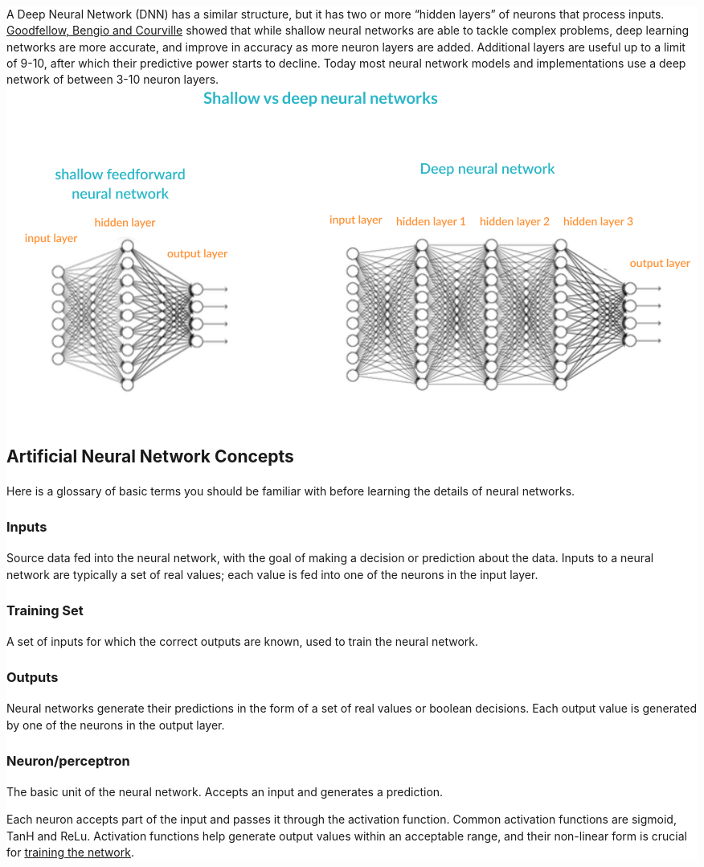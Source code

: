 A Deep Neural Network (DNN) has a similar structure, but it has two or more “hidden layers” of neurons that process inputs. [Goodfellow, Bengio and Courville](http://www.deeplearningbook.org/) showed that while shallow neural networks are able to tackle complex problems, deep learning networks are more accurate, and improve in accuracy as more neuron layers are added. Additional layers are useful up to a limit of 9-10, after which their predictive power starts to decline. Today most neural network models and implementations use a deep network of between 3-10 neuron layers. ![loading-ag-667](../ImgResources/ANN/networkgraph-1.png)

Artificial Neural Network Concepts
----------------------------------

Here is a glossary of basic terms you should be familiar with before learning the details of neural networks.

### Inputs

Source data fed into the neural network, with the goal of making a decision or prediction about the data. Inputs to a neural network are typically a set of real values; each value is fed into one of the neurons in the input layer.

### Training Set

A set of inputs for which the correct outputs are known, used to train the neural network.

### Outputs

Neural networks generate their predictions in the form of a set of real values or boolean decisions. Each output value is generated by one of the neurons in the output layer.

### Neuron/perceptron

The basic unit of the neural network. Accepts an input and generates a prediction.

Each neuron accepts part of the input and passes it through the activation function. Common activation functions are sigmoid, TanH and ReLu. Activation functions help generate output values within an acceptable range, and their non-linear form is crucial for [training the network](https://missinglink.ai/guides/deep-learning-healthcare/tensorflow-resnet-building-training-scaling-residual-networks-tensorflow/).
